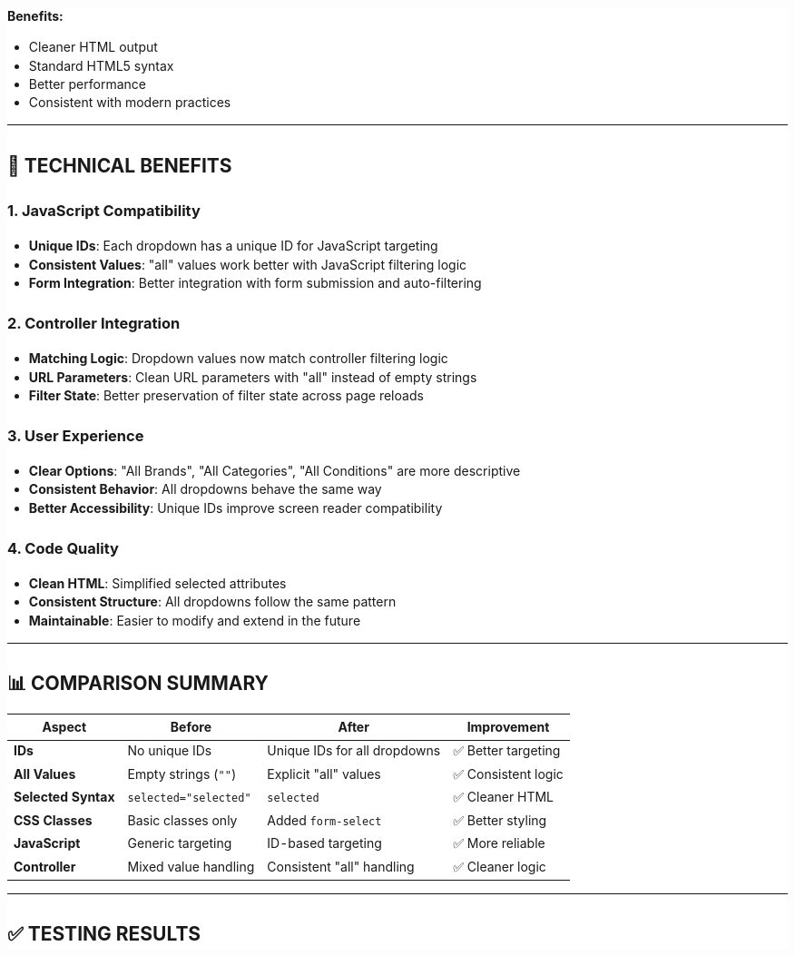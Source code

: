 **Benefits:**
- Cleaner HTML output
- Standard HTML5 syntax
- Better performance
- Consistent with modern practices

---

## **🔧 TECHNICAL BENEFITS**

### **1. JavaScript Compatibility**
- **Unique IDs**: Each dropdown has a unique ID for JavaScript targeting
- **Consistent Values**: "all" values work better with JavaScript filtering logic
- **Form Integration**: Better integration with form submission and auto-filtering

### **2. Controller Integration**
- **Matching Logic**: Dropdown values now match controller filtering logic
- **URL Parameters**: Clean URL parameters with "all" instead of empty strings
- **Filter State**: Better preservation of filter state across page reloads

### **3. User Experience**
- **Clear Options**: "All Brands", "All Categories", "All Conditions" are more descriptive
- **Consistent Behavior**: All dropdowns behave the same way
- **Better Accessibility**: Unique IDs improve screen reader compatibility

### **4. Code Quality**
- **Clean HTML**: Simplified selected attributes
- **Consistent Structure**: All dropdowns follow the same pattern
- **Maintainable**: Easier to modify and extend in the future

---

## **📊 COMPARISON SUMMARY**

| Aspect | Before | After | Improvement |
|--------|--------|-------|-------------|
| **IDs** | No unique IDs | Unique IDs for all dropdowns | ✅ Better targeting |
| **All Values** | Empty strings (`""`) | Explicit "all" values | ✅ Consistent logic |
| **Selected Syntax** | `selected="selected"` | `selected` | ✅ Cleaner HTML |
| **CSS Classes** | Basic classes only | Added `form-select` | ✅ Better styling |
| **JavaScript** | Generic targeting | ID-based targeting | ✅ More reliable |
| **Controller** | Mixed value handling | Consistent "all" handling | ✅ Cleaner logic |

---

## **✅ TESTING RESULTS**
